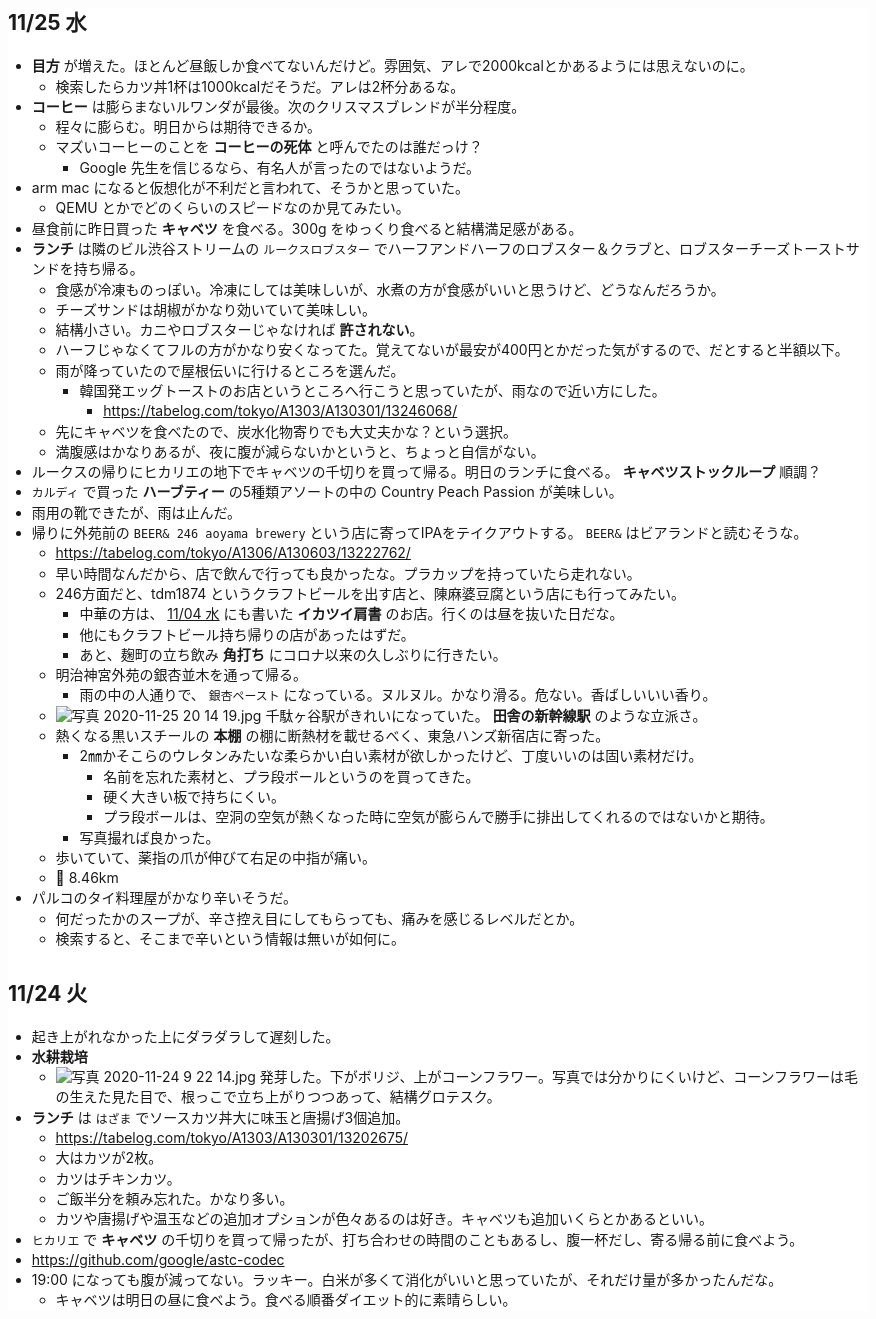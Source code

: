 ## 11/25 水

  * __目方__ が増えた。ほとんど昼飯しか食べてないんだけど。雰囲気、アレで2000kcalとかあるようには思えないのに。
    * 検索したらカツ丼1杯は1000kcalだそうだ。アレは2杯分あるな。
  * __コーヒー__ は膨らまないルワンダが最後。次のクリスマスブレンドが半分程度。
    * 程々に膨らむ。明日からは期待できるか。
    * マズいコーヒーのことを __コーヒーの死体__ と呼んでたのは誰だっけ？
      * Google 先生を信じるなら、有名人が言ったのではないようだ。
  * arm mac になると仮想化が不利だと言われて、そうかと思っていた。
    * QEMU とかでどのくらいのスピードなのか見てみたい。
  * 昼食前に昨日買った __キャベツ__ を食べる。300g をゆっくり食べると結構満足感がある。
  * __ランチ__ は隣のビル渋谷ストリームの `ルークスロブスター` でハーフアンドハーフのロブスター＆クラブと、ロブスターチーズトーストサンドを持ち帰る。
    * 食感が冷凍ものっぽい。冷凍にしては美味しいが、水煮の方が食感がいいと思うけど、どうなんだろうか。
    * チーズサンドは胡椒がかなり効いていて美味しい。
    * 結構小さい。カニやロブスターじゃなければ __許されない__。
    * ハーフじゃなくてフルの方がかなり安くなってた。覚えてないが最安が400円とかだった気がするので、だとすると半額以下。
    * 雨が降っていたので屋根伝いに行けるところを選んだ。
      * 韓国発エッグトーストのお店というところへ行こうと思っていたが、雨なので近い方にした。
        * https://tabelog.com/tokyo/A1303/A130301/13246068/
    * 先にキャベツを食べたので、炭水化物寄りでも大丈夫かな？という選択。
    * 満腹感はかなりあるが、夜に腹が減らないかというと、ちょっと自信がない。
  * ルークスの帰りにヒカリエの地下でキャベツの千切りを買って帰る。明日のランチに食べる。 __キャベツストックループ__ 順調？
  * `カルディ` で買った __ハーブティー__ の5種類アソートの中の Country Peach Passion が美味しい。
  * 雨用の靴できたが、雨は止んだ。
  * 帰りに外苑前の `BEER& 246 aoyama brewery` という店に寄ってIPAをテイクアウトする。 `BEER&` はビアランドと読むそうな。
    * https://tabelog.com/tokyo/A1306/A130603/13222762/
    * 早い時間なんだから、店で飲んで行っても良かったな。プラカップを持っていたら走れない。
    * 246方面だと、tdm1874 というクラフトビールを出す店と、陳麻婆豆腐という店にも行ってみたい。
      * 中華の方は、 [11/04 水](#1104-%E6%B0%B4) にも書いた __イカツイ肩書__ のお店。行くのは昼を抜いた日だな。
      * 他にもクラフトビール持ち帰りの店があったはずだ。
      * あと、麹町の立ち飲み __角打ち__ にコロナ以来の久しぶりに行きたい。
    * 明治神宮外苑の銀杏並木を通って帰る。
      * 雨の中の人通りで、 `銀杏ペースト` になっている。ヌルヌル。かなり滑る。危ない。香ばしいいい香り。
    * <img src='images/%E5%86%99%E7%9C%9F%202020%2D11%2D25%2020%2014%2019.jpg' alt='写真 2020-11-25 20 14 19.jpg' width=100> 千駄ヶ谷駅がきれいになっていた。 __田舎の新幹線駅__ のような立派さ。
    * 熱くなる黒いスチールの __本棚__ の棚に断熱材を載せるべく、東急ハンズ新宿店に寄った。
      * 2㎜かそこらのウレタンみたいな柔らかい白い素材が欲しかったけど、丁度いいのは固い素材だけ。
        * 名前を忘れた素材と、プラ段ボールというのを買ってきた。
        * 硬く大きい板で持ちにくい。
        * プラ段ボールは、空洞の空気が熱くなった時に空気が膨らんで勝手に排出してくれるのではないかと期待。
      * 写真撮れば良かった。
    * 歩いていて、薬指の爪が伸びて右足の中指が痛い。
    * :walking: 8.46km
  * パルコのタイ料理屋がかなり辛いそうだ。
    * 何だったかのスープが、辛さ控え目にしてもらっても、痛みを感じるレベルだとか。
    * 検索すると、そこまで辛いという情報は無いが如何に。

## 11/24 火

  * 起き上がれなかった上にダラダラして遅刻した。
  * __水耕栽培__
    * <img src='images/%E5%86%99%E7%9C%9F%202020%2D11%2D24%209%2022%2014.jpg' alt='写真 2020-11-24 9 22 14.jpg' height=100> 発芽した。下がボリジ、上がコーンフラワー。写真では分かりにくいけど、コーンフラワーは毛の生えた見た目で、根っこで立ち上がりつつあって、結構グロテスク。
  * __ランチ__ は `はざま` でソースカツ丼大に味玉と唐揚げ3個追加。
    * https://tabelog.com/tokyo/A1303/A130301/13202675/
    * 大はカツが2枚。
    * カツはチキンカツ。
    * ご飯半分を頼み忘れた。かなり多い。
    * カツや唐揚げや温玉などの追加オプションが色々あるのは好き。キャベツも追加いくらとかあるといい。
  * `ヒカリエ` で __キャベツ__ の千切りを買って帰ったが、打ち合わせの時間のこともあるし、腹一杯だし、寄る帰る前に食べよう。
  * https://github.com/google/astc-codec
  * 19:00 になっても腹が減ってない。ラッキー。白米が多くて消化がいいと思っていたが、それだけ量が多かったんだな。
    * キャベツは明日の昼に食べよう。食べる順番ダイエット的に素晴らしい。